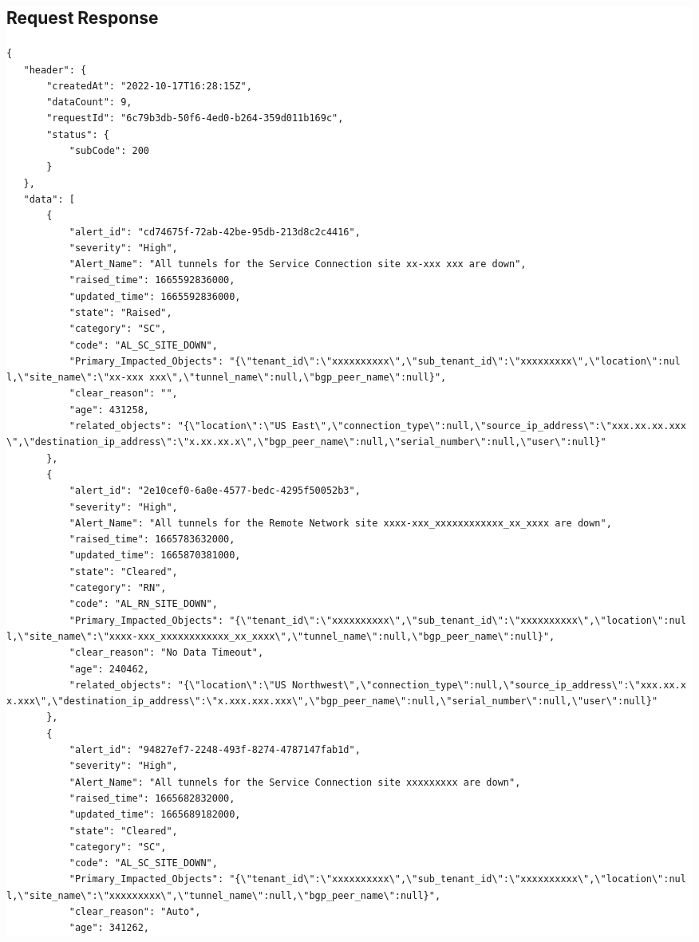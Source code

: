
## Request Response

    {
       "header": {
           "createdAt": "2022-10-17T16:28:15Z",
           "dataCount": 9,
           "requestId": "6c79b3db-50f6-4ed0-b264-359d011b169c",
           "status": {
               "subCode": 200
           }
       },
       "data": [
           {
               "alert_id": "cd74675f-72ab-42be-95db-213d8c2c4416",
               "severity": "High",
               "Alert_Name": "All tunnels for the Service Connection site xx-xxx xxx are down",
               "raised_time": 1665592836000,
               "updated_time": 1665592836000,
               "state": "Raised",
               "category": "SC",
               "code": "AL_SC_SITE_DOWN",
               "Primary_Impacted_Objects": "{\"tenant_id\":\"xxxxxxxxxx\",\"sub_tenant_id\":\"xxxxxxxxx\",\"location\":null,\"site_name\":\"xx-xxx xxx\",\"tunnel_name\":null,\"bgp_peer_name\":null}",
               "clear_reason": "",
               "age": 431258,
               "related_objects": "{\"location\":\"US East\",\"connection_type\":null,\"source_ip_address\":\"xxx.xx.xx.xxx\",\"destination_ip_address\":\"x.xx.xx.x\",\"bgp_peer_name\":null,\"serial_number\":null,\"user\":null}"
           },
           {
               "alert_id": "2e10cef0-6a0e-4577-bedc-4295f50052b3",
               "severity": "High",
               "Alert_Name": "All tunnels for the Remote Network site xxxx-xxx_xxxxxxxxxxxx_xx_xxxx are down",
               "raised_time": 1665783632000,
               "updated_time": 1665870381000,
               "state": "Cleared",
               "category": "RN",
               "code": "AL_RN_SITE_DOWN",
               "Primary_Impacted_Objects": "{\"tenant_id\":\"xxxxxxxxxx\",\"sub_tenant_id\":\"xxxxxxxxxx\",\"location\":null,\"site_name\":\"xxxx-xxx_xxxxxxxxxxxx_xx_xxxx\",\"tunnel_name\":null,\"bgp_peer_name\":null}",
               "clear_reason": "No Data Timeout",
               "age": 240462,
               "related_objects": "{\"location\":\"US Northwest\",\"connection_type\":null,\"source_ip_address\":\"xxx.xx.xx.xxx\",\"destination_ip_address\":\"x.xxx.xxx.xxx\",\"bgp_peer_name\":null,\"serial_number\":null,\"user\":null}"
           },
           {
               "alert_id": "94827ef7-2248-493f-8274-4787147fab1d",
               "severity": "High",
               "Alert_Name": "All tunnels for the Service Connection site xxxxxxxxx are down",
               "raised_time": 1665682832000,
               "updated_time": 1665689182000,
               "state": "Cleared",
               "category": "SC",
               "code": "AL_SC_SITE_DOWN",
               "Primary_Impacted_Objects": "{\"tenant_id\":\"xxxxxxxxxx\",\"sub_tenant_id\":\"xxxxxxxxxx\",\"location\":null,\"site_name\":\"xxxxxxxxx\",\"tunnel_name\":null,\"bgp_peer_name\":null}",
               "clear_reason": "Auto",
               "age": 341262,